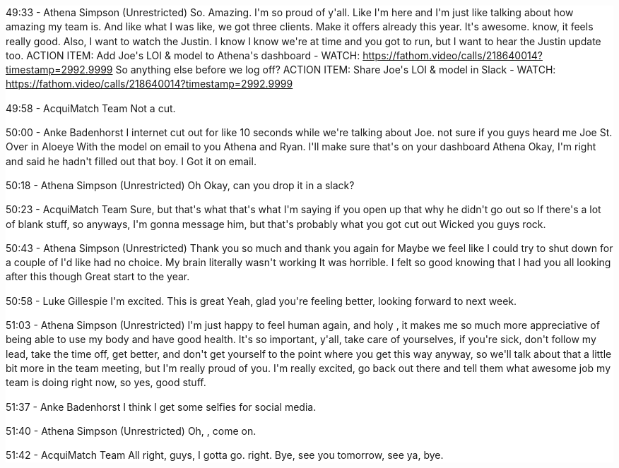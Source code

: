 49:33 - Athena Simpson (Unrestricted)
  So. Amazing. I'm so proud of y'all. Like I'm here and I'm just like talking about how  amazing my team is.  And like what I was like, we got three clients. Make it offers already this year. It's awesome. know, it feels really good.  Also, I want to watch the Justin. I know I know we're at time and you got to run, but I want to hear the Justin update too.
  ACTION ITEM: Add Joe's LOI & model to Athena's dashboard - WATCH: https://fathom.video/calls/218640014?timestamp=2992.9999  So anything else before we log off?
  ACTION ITEM: Share Joe's LOI & model in Slack - WATCH: https://fathom.video/calls/218640014?timestamp=2992.9999

49:58 - AcquiMatch Team
  Not a cut.

50:00 - Anke Badenhorst
  I internet cut out for like 10 seconds while we're talking about Joe. not sure if you guys heard me Joe St.  Over in Aloeye With the model on email to you Athena and Ryan. I'll make sure that's on your dashboard Athena Okay, I'm right and said he hadn't filled out that boy.  I Got it on email.

50:18 - Athena Simpson (Unrestricted)
  Oh Okay, can you drop it in a slack?

50:23 - AcquiMatch Team
  Sure, but that's what that's what I'm saying if you open up that why he didn't go out so If there's a lot of blank stuff, so anyways, I'm gonna message him, but that's probably what you got cut out Wicked you guys  rock.

50:43 - Athena Simpson (Unrestricted)
  Thank you so much and thank you again for Maybe we feel like I could try to shut down for a couple of I'd like had no choice.  My brain literally wasn't working It was horrible. I felt so good knowing that I had you all looking after this though Great start to the year.

50:58 - Luke Gillespie
  I'm excited. This is great Yeah, glad you're feeling better, looking forward to next week.

51:03 - Athena Simpson (Unrestricted)
  I'm just happy to feel human again, and holy , it makes me so much more appreciative of being able to use my body and have good health.  It's so important, y'all, take care of yourselves, if you're sick, don't follow my lead, take the time off, get better, and don't get yourself to the point where you get this way anyway, so we'll talk about that a little bit more in the team meeting, but I'm really proud of you.  I'm really excited, go back out there and tell them what  awesome job my team is doing right now, so yes, good stuff.

51:37 - Anke Badenhorst
  I think I get some selfies for social media.

51:40 - Athena Simpson (Unrestricted)
  Oh, , come on.

51:42 - AcquiMatch Team
  All right, guys, I gotta go. right. Bye, see you tomorrow, see ya, bye.
